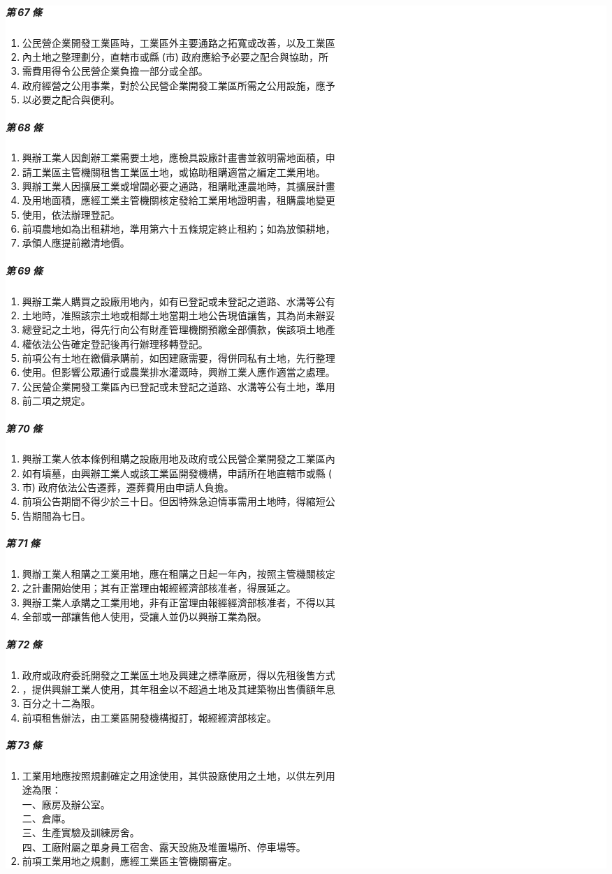 ##### 第 67 條
1. 公民營企業開發工業區時，工業區外主要通路之拓寬或改善，以及工業區
1. 內土地之整理劃分，直轄市或縣 (市) 政府應給予必要之配合與協助，所
1. 需費用得令公民營企業負擔一部分或全部。
1. 政府經營之公用事業，對於公民營企業開發工業區所需之公用設施，應予
1. 以必要之配合與便利。

##### 第 68 條
1. 興辦工業人因創辦工業需要土地，應檢具設廠計畫書並敘明需地面積，申
1. 請工業區主管機關租售工業區土地，或協助租購適當之編定工業用地。
1. 興辦工業人因擴展工業或增闢必要之通路，租購毗連農地時，其擴展計畫
1. 及用地面積，應經工業主管機關核定發給工業用地證明書，租購農地變更
1. 使用，依法辦理登記。
1. 前項農地如為出租耕地，準用第六十五條規定終止租約；如為放領耕地，
1. 承領人應提前繳清地價。

##### 第 69 條
1. 興辦工業人購買之設廠用地內，如有已登記或未登記之道路、水溝等公有
1. 土地時，准照該宗土地或相鄰土地當期土地公告現值讓售，其為尚未辦妥
1. 總登記之土地，得先行向公有財產管理機關預繳全部價款，俟該項土地產
1. 權依法公告確定登記後再行辦理移轉登記。
1. 前項公有土地在繳價承購前，如因建廠需要，得併同私有土地，先行整理
1. 使用。但影響公眾通行或農業排水灌溉時，興辦工業人應作適當之處理。
1. 公民營企業開發工業區內已登記或未登記之道路、水溝等公有土地，準用
1. 前二項之規定。

##### 第 70 條
1. 興辦工業人依本條例租購之設廠用地及政府或公民營企業開發之工業區內
1. 如有墳墓，由興辦工業人或該工業區開發機構，申請所在地直轄市或縣 (
1. 市) 政府依法公告遷葬，遷葬費用由申請人負擔。
1. 前項公告期間不得少於三十日。但因特殊急迫情事需用土地時，得縮短公
1. 告期間為七日。

##### 第 71 條
1. 興辦工業人租購之工業用地，應在租購之日起一年內，按照主管機關核定
1. 之計畫開始使用；其有正當理由報經經濟部核准者，得展延之。
1. 興辦工業人承購之工業用地，非有正當理由報經經濟部核准者，不得以其
1. 全部或一部讓售他人使用，受讓人並仍以興辦工業為限。

##### 第 72 條
1. 政府或政府委託開發之工業區土地及興建之標準廠房，得以先租後售方式
1. ，提供興辦工業人使用，其年租金以不超過土地及其建築物出售價額年息
1. 百分之十二為限。
1. 前項租售辦法，由工業區開發機構擬訂，報經經濟部核定。

##### 第 73 條
1. 工業用地應按照規劃確定之用途使用，其供設廠使用之土地，以供左列用  
途為限：  
一、廠房及辦公室。  
二、倉庫。  
三、生產實驗及訓練房舍。  
四、工廠附屬之單身員工宿舍、露天設施及堆置場所、停車場等。
1. 前項工業用地之規劃，應經工業區主管機關審定。
